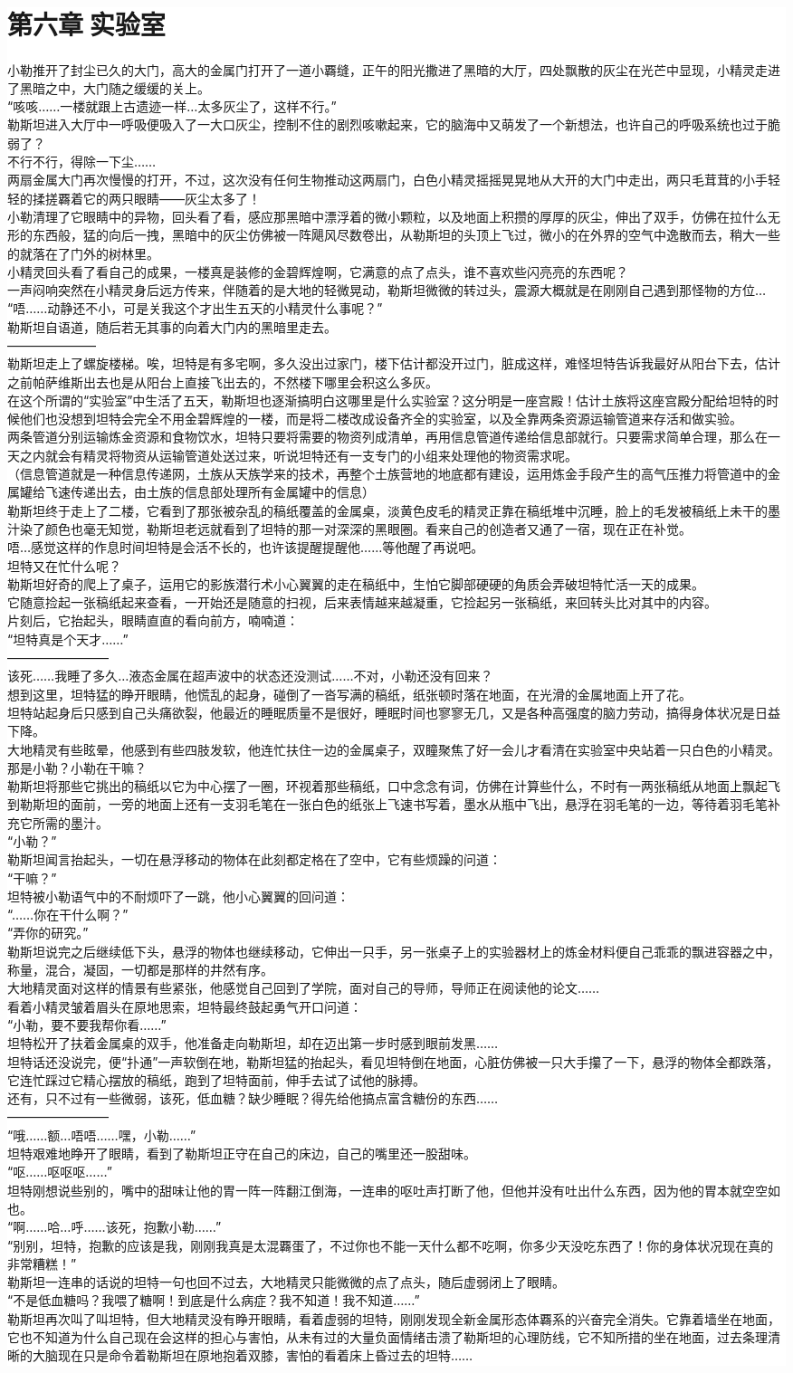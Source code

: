 # 第六章 实验室  
小勒推开了封尘已久的大门，高大的金属门打开了一道小覉缝，正午的阳光撒进了黑暗的大厅，四处飘散的灰尘在光芒中显现，小精灵走进了黑暗之中，大门随之缓缓的关上。  
“咳咳……一楼就跟上古遗迹一样…太多灰尘了，这样不行。”  
勒斯坦进入大厅中一呼吸便吸入了一大口灰尘，控制不住的剧烈咳嗽起来，它的脑海中又萌发了一个新想法，也许自己的呼吸系统也过于脆弱了？  
不行不行，得除一下尘……  
两扇金属大门再次慢慢的打开，不过，这次没有任何生物推动这两扇门，白色小精灵摇摇晃晃地从大开的大门中走出，两只毛茸茸的小手轻轻的揉搓覉着它的两只眼睛——灰尘太多了！  
小勒清理了它眼睛中的异物，回头看了看，感应那黑暗中漂浮着的微小颗粒，以及地面上积攒的厚厚的灰尘，伸出了双手，仿佛在拉什么无形的东西般，猛的向后一拽，黑暗中的灰尘仿佛被一阵飓风尽数卷出，从勒斯坦的头顶上飞过，微小的在外界的空气中逸散而去，稍大一些的就落在了门外的树林里。  
小精灵回头看了看自己的成果，一楼真是装修的金碧辉煌啊，它满意的点了点头，谁不喜欢些闪亮亮的东西呢？  
一声闷响突然在小精灵身后远方传来，伴随着的是大地的轻微晃动，勒斯坦微微的转过头，震源大概就是在刚刚自己遇到那怪物的方位…  
“唔……动静还不小，可是关我这个才出生五天的小精灵什么事呢？”  
勒斯坦自语道，随后若无其事的向着大门内的黑暗里走去。  
———————  
勒斯坦走上了螺旋楼梯。唉，坦特是有多宅啊，多久没出过家门，楼下估计都没开过门，脏成这样，难怪坦特告诉我最好从阳台下去，估计之前帕萨维斯出去也是从阳台上直接飞出去的，不然楼下哪里会积这么多灰。  
在这个所谓的“实验室”中生活了五天，勒斯坦也逐渐搞明白这哪里是什么实验室？这分明是一座宫殿！估计土族将这座宫殿分配给坦特的时候他们也没想到坦特会完全不用金碧辉煌的一楼，而是将二楼改成设备齐全的实验室，以及全靠两条资源运输管道来存活和做实验。  
两条管道分别运输炼金资源和食物饮水，坦特只要将需要的物资列成清单，再用信息管道传递给信息部就行。只要需求简单合理，那么在一天之内就会有精灵将物资从运输管道处送过来，听说坦特还有一支专门的小组来处理他的物资需求呢。  
（信息管道就是一种信息传递网，土族从天族学来的技术，再整个土族营地的地底都有建设，运用炼金手段产生的高气压推力将管道中的金属罐给飞速传递出去，由土族的信息部处理所有金属罐中的信息）  
勒斯坦终于走上了二楼，它看到了那张被杂乱的稿纸覆盖的金属桌，淡黄色皮毛的精灵正靠在稿纸堆中沉睡，脸上的毛发被稿纸上未干的墨汁染了颜色也毫无知觉，勒斯坦老远就看到了坦特的那一对深深的黑眼圈。看来自己的创造者又通了一宿，现在正在补觉。  
唔…感觉这样的作息时间坦特是会活不长的，也许该提醒提醒他……等他醒了再说吧。  
坦特又在忙什么呢？  
勒斯坦好奇的爬上了桌子，运用它的影族潜行术小心翼翼的走在稿纸中，生怕它脚部硬硬的角质会弄破坦特忙活一天的成果。  
它随意捡起一张稿纸起来查看，一开始还是随意的扫视，后来表情越来越凝重，它捡起另一张稿纸，来回转头比对其中的内容。  
片刻后，它抬起头，眼睛直直的看向前方，喃喃道：  
“坦特真是个天才……”  
————————  
该死……我睡了多久…液态金属在超声波中的状态还没测试……不对，小勒还没有回来？  
想到这里，坦特猛的睁开眼睛，他慌乱的起身，碰倒了一沓写满的稿纸，纸张顿时落在地面，在光滑的金属地面上开了花。  
坦特站起身后只感到自己头痛欲裂，他最近的睡眠质量不是很好，睡眠时间也寥寥无几，又是各种高强度的脑力劳动，搞得身体状况是日益下降。  
大地精灵有些眩晕，他感到有些四肢发软，他连忙扶住一边的金属桌子，双瞳聚焦了好一会儿才看清在实验室中央站着一只白色的小精灵。  
那是小勒？小勒在干嘛？  
勒斯坦将那些它挑出的稿纸以它为中心摆了一圈，环视着那些稿纸，口中念念有词，仿佛在计算些什么，不时有一两张稿纸从地面上飘起飞到勒斯坦的面前，一旁的地面上还有一支羽毛笔在一张白色的纸张上飞速书写着，墨水从瓶中飞出，悬浮在羽毛笔的一边，等待着羽毛笔补充它所需的墨汁。  
“小勒？”  
勒斯坦闻言抬起头，一切在悬浮移动的物体在此刻都定格在了空中，它有些烦躁的问道：  
“干嘛？”  
坦特被小勒语气中的不耐烦吓了一跳，他小心翼翼的回问道：  
“……你在干什么啊？”  
“弄你的研究。”  
勒斯坦说完之后继续低下头，悬浮的物体也继续移动，它伸出一只手，另一张桌子上的实验器材上的炼金材料便自己乖乖的飘进容器之中，称量，混合，凝固，一切都是那样的井然有序。  
大地精灵面对这样的情景有些紧张，他感觉自己回到了学院，面对自己的导师，导师正在阅读他的论文……  
看着小精灵皱着眉头在原地思索，坦特最终鼓起勇气开口问道：  
“小勒，要不要我帮你看……”  
坦特松开了扶着金属桌的双手，他准备走向勒斯坦，却在迈出第一步时感到眼前发黑……  
坦特话还没说完，便“扑通”一声软倒在地，勒斯坦猛的抬起头，看见坦特倒在地面，心脏仿佛被一只大手攥了一下，悬浮的物体全都跌落，它连忙踩过它精心摆放的稿纸，跑到了坦特面前，伸手去试了试他的脉搏。  
还有，只不过有一些微弱，该死，低血糖？缺少睡眠？得先给他搞点富含糖份的东西……  
————————  
“哦……额…唔唔……嘿，小勒……”  
坦特艰难地睁开了眼睛，看到了勒斯坦正守在自己的床边，自己的嘴里还一股甜味。  
“呕……呕呕呕……”  
坦特刚想说些别的，嘴中的甜味让他的胃一阵一阵翻江倒海，一连串的呕吐声打断了他，但他并没有吐出什么东西，因为他的胃本就空空如也。  
“啊……哈…呼……该死，抱歉小勒……”  
“别别，坦特，抱歉的应该是我，刚刚我真是太混覉蛋了，不过你也不能一天什么都不吃啊，你多少天没吃东西了！你的身体状况现在真的非常糟糕！”  
勒斯坦一连串的话说的坦特一句也回不过去，大地精灵只能微微的点了点头，随后虚弱闭上了眼睛。  
“不是低血糖吗？我喂了糖啊！到底是什么病症？我不知道！我不知道……”  
勒斯坦再次叫了叫坦特，但大地精灵没有睁开眼睛，看着虚弱的坦特，刚刚发现全新金属形态体覉系的兴奋完全消失。它靠着墙坐在地面，它也不知道为什么自己现在会这样的担心与害怕，从未有过的大量负面情绪击溃了勒斯坦的心理防线，它不知所措的坐在地面，过去条理清晰的大脑现在只是命令着勒斯坦在原地抱着双膝，害怕的看着床上昏过去的坦特……  

